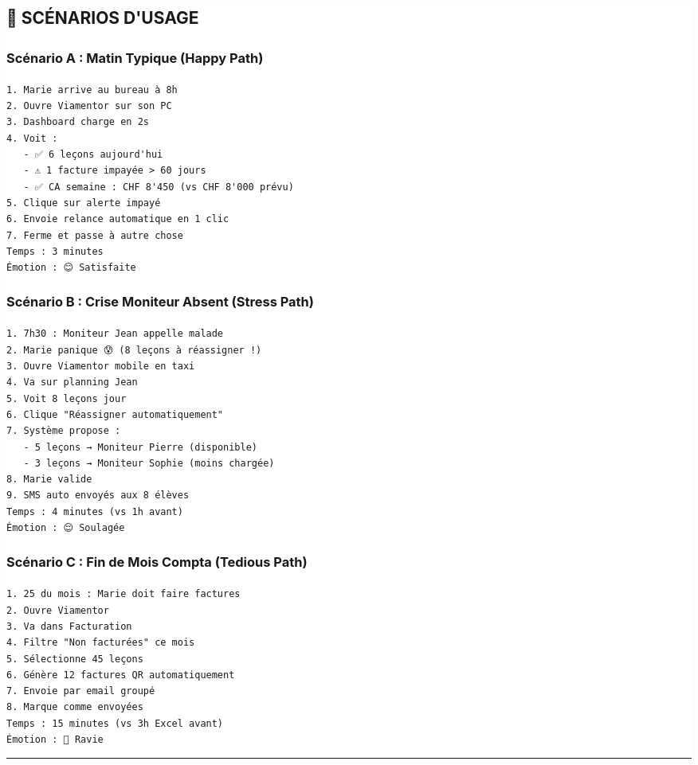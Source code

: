 
## 📱 SCÉNARIOS D'USAGE

### Scénario A : Matin Typique (Happy Path)
```
1. Marie arrive au bureau à 8h
2. Ouvre Viamentor sur son PC
3. Dashboard charge en 2s
4. Voit : 
   - ✅ 6 leçons aujourd'hui
   - ⚠️ 1 facture impayée > 60 jours
   - ✅ CA semaine : CHF 8'450 (vs CHF 8'000 prévu)
5. Clique sur alerte impayé
6. Envoie relance automatique en 1 clic
7. Ferme et passe à autre chose
Temps : 3 minutes
Émotion : 😊 Satisfaite
```

### Scénario B : Crise Moniteur Absent (Stress Path)
```
1. 7h30 : Moniteur Jean appelle malade
2. Marie panique 😰 (8 leçons à réassigner !)
3. Ouvre Viamentor mobile en taxi
4. Va sur planning Jean
5. Voit 8 leçons jour
6. Clique "Réassigner automatiquement"
7. Système propose :
   - 5 leçons → Moniteur Pierre (disponible)
   - 3 leçons → Moniteur Sophie (moins chargée)
8. Marie valide
9. SMS auto envoyés aux 8 élèves
Temps : 4 minutes (vs 1h avant)
Émotion : 😌 Soulagée
```

### Scénario C : Fin de Mois Compta (Tedious Path)
```
1. 25 du mois : Marie doit faire factures
2. Ouvre Viamentor
3. Va dans Facturation
4. Filtre "Non facturées" ce mois
5. Sélectionne 45 leçons
6. Génère 12 factures QR automatiquement
7. Envoie par email groupé
8. Marque comme envoyées
Temps : 15 minutes (vs 3h Excel avant)
Émotion : 🎉 Ravie
```

---
